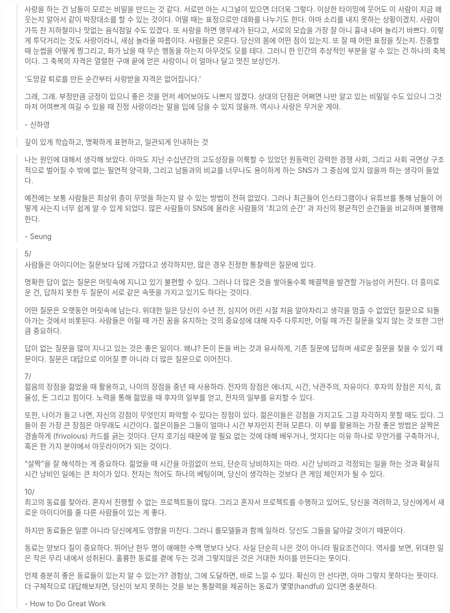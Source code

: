 > 사랑을 하는 건 남들이 모르는 비밀을 만드는 것 같다. 서로만 아는 시그널이 있으면 더더욱 그렇다. 이상한 타이밍에 웃어도 이 사람이 지금 왜 웃는지 알아서 같이 박장대소를 할 수 있는 것이다. 어떨 때는 표정으로만 대화를 나누기도 한다. 아마 소리를 내지 못하는 상황이겠지. 사람이 가득 찬 지하철이나 맛없는 음식점일 수도 있겠다. 또 사랑을 하면 앵무새가 된다고, 서로의 모습을 가장 잘 아니 흉내 내며 놀리기 바쁘다. 이렇게 투닥거리는 것도 사랑이라니, 새삼 놀라울 따름이다. 사람들은 모른다. 당신의 몸에 어떤 점이 있는지. 또 잘 때 어떤 표정을 짓는지. 진중할 때 눈썹을 어떻게 찡그리고, 화가 났을 때 무슨 행동을 하는지 아무것도 모를 테다. 그러니 한 인간의 추상적인 부분을 알 수 있는 건 하나의 축복이다. 그 축복의 자격은 열렬한 구애 끝에 얻은 사랑이니 이 얼마나 달고 멋진 보상인가.
>
> ‘도망갈 퇴로를 만든 순간부터 사랑받을 자격은 없어집니다.’
>
> 그래, 그래. 부정만큼 긍정이 있으니 좋은 것을 먼저 세어보아도 나쁘지 않겠다. 상대의 단점은 어쩌면 나만 알고 있는 비밀일 수도 있으니 그것마저 어여쁘게 여길 수 있을 때 진정 사랑이라는 말을 입에 담을 수 있지 않을까. 역시나 사랑은 무거운 게야.
>
> \- 신하영

> 깊이 있게 학습하고, 명확하게 표현하고, 일관되게 인내하는 것

> 나는 원인에 대해서 생각해 보았다. 아마도 지난 수십년간의 고도성장을 이룩할 수 있었던 원동력인 강력한 경쟁 사회, 그리고 사회 국면상 구조적으로 벌어질 수 밖에 없는 필연적 양극화, 그리고 남들과의 비교를 너무나도 용이하게 하는 SNS가 그 중심에 있지 않을까 하는 생각이 들었다.
>
> 예전에는 보통 사람들은 최상위 층이 무엇을 하는지 알 수 있는 방법이 전혀 없었다. 그러나 최근들어 인스타그램이나 유튜브를 통해 남들이 어떻게 사는지 너무 쉽게 알 수 있게 되었다. 많은 사람들이 SNS에 올라온 사람들의 '최고의 순간' 과 자신의 평균적인 순간들을 비교하며 불행해한다.
>
> \- Seung

> 5/\
> 사람들은 아이디어는 질문보다 답에 가깝다고 생각하지만, 많은 경우 진정한 통찰력은 질문에 있다.
>
> 명확한 답이 없는 질문은 머릿속에 지니고 있기 불편할 수 있다. 그러나 더 많은 것을 쌓아둘수록 해결책을 발견할 가능성이 커진다. 더 흥미로운 건, 답하지 못한 두 질문이 서로 같은 속뜻을 가지고 있기도 하다는 것이다.
>
> 어떤 질문은 오랫동안 머릿속에 남는다. 위대한 일은 당신이 수년 전, 심지어 어린 시절 처음 알아차리고 생각을 멈출 수 없었던 질문으로 되돌아가는 것에서 비롯된다. 사람들은 어릴 때 가진 꿈을 유지하는 것의 중요성에 대해 자주 다루지만, 어릴 때 가진 질문을 잊지 않는 것 또한 그만큼 중요하다.
>
> 답이 없는 질문을 많이 지니고 있는 것은 좋은 일이다. 왜냐? 돈이 돈을 버는 것과 유사하게, 기존 질문에 답하며 새로운 질문을 찾을 수 있기 때문이다. 질문은 대답으로 이어질 뿐 아니라 더 많은 질문으로 이어진다.
>
> 7/\
> 젊음의 장점을 젊었을 때 활용하고, 나이의 장점을 중년 때 사용하라. 전자의 장점은 에너지, 시간, 낙관주의, 자유이다. 후자의 장점은 지식, 효율성, 돈 그리고 힘이다. 노력을 통해 젊었을 때 후자의 일부를 얻고, 전자의 일부를 유지할 수 있다.
>
> 또한, 나이가 들고 나면, 자신의 강점이 무엇인지 파악할 수 있다는 장점이 있다. 젊은이들은 강점을 가지고도 그걸 자각하지 못할 때도 있다. 그들이 쥔 가장 큰 장점은 아무래도 시간이다. 젊은이들은 그들이 얼마나 시간 부자인지 전혀 모른다. 이 부를 활용하는 가장 좋은 방법은 살짝은 경솔하게 (frivolous) 카드를 긁는 것이다. 단지 호기심 때문에 알 필요 없는 것에 대해 배우거나, 멋지다는 이유 하나로 무언가를 구축하거나, 혹은 한 가지 분야에서 아웃라이어가 되는 것이다.
>
> “살짝”을 잘 해석하는 게 중요하다. 젊었을 때 시간을 아낌없이 쓰되, 단순히 낭비하지는 마라. 시간 낭비라고 걱정되는 일을 하는 것과 확실히 시간 낭비인 일에는 큰 차이가 있다. 전자는 적어도 하나의 베팅이며, 당신이 생각하는 것보다 큰 게임 체인저가 될 수 있다.
>
> 10/\
> 최고의 동료를 찾아라. 혼자서 진행할 수 없는 프로젝트들이 많다. 그리고 혼자서 프로젝트를 수행하고 있어도, 당신을 격려하고, 당신에게서 새로운 아이디어를 줄 다른 사람들이 있는 게 좋다.
>
> 하지만 동료들은 일뿐 아니라 당신에게도 영향을 미친다. 그러니 롤모델들과 함께 일하라. 당신도 그들을 닮아갈 것이기 때문이다.
>
> 동료는 양보다 질이 중요하다. 뛰어난 한두 명이 애매한 수백 명보다 낫다. 사실 단순히 나은 것이 아니라 필요조건이다. 역사를 보면, 위대한 일은 작은 무리 내에서 성취된다. 훌륭한 동료를 곁에 두는 것과 그렇지않은 것은 거대한 차이를 만든다는 뜻이다.
>
> 언제 충분히 좋은 동료들이 있는지 알 수 있는가? 경험상, 그에 도달하면, 바로 느낄 수 있다. 확신이 안 선다면, 아마 그렇지 못하다는 뜻이다. 더 구체적으로 대답해보자면, 당신이 보지 못하는 것을 보는 통찰력을 제공하는 동료가 몇몇(handful) 있다면 충분하다.
>
> \- How to Do Great Work
